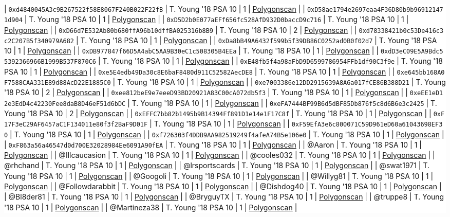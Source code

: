 | `0xd4840045A3c9B267522f58E8067F240B022F22fB` | T. Young '18 PSA 10 | 1 | [Polygonscan](https://polygonscan.com/tx/0x3626c5d74c73dcac91050a31f69e5c79a6bd2e38ce99e2a6055bb6afc554e1e3) |
| `0xD58ae1794e2697eaa4F36D80b9b969121471d904` | T. Young '18 PSA 10 | 1 | [Polygonscan](https://polygonscan.com/tx/0x6fc3d2e58658b73181816a79b73ebb3aacf811f40cc74dead8663abb6283bece) |
| `0xD5D2b0E077aEFf656fc528AfD932D0baccD9c716` | T. Young '18 PSA 10 | 1 | [Polygonscan](https://polygonscan.com/tx/0x9f104dbac393ce7014be6b63e4bc5c1eb965068d1928316796ff8e9e251930b6) |
| `0xD66d7E532Ab80b680ffA96b10dffBA025316b8B9` | T. Young '18 PSA 10 | 2 | [Polygonscan](https://polygonscan.com/tx/0x07fc84ad05ee501fc15c5ed140d3fbbe531cd4804d82c29db4ec387b7ea3d73e) |
| `0xd78338421b0c53De416c3c2C207B5f340979A682` | T. Young '18 PSA 10 | 1 | [Polygonscan](https://polygonscan.com/tx/0xb34bac9f45442bf2106f3562dc2a744fb62da3fc1bea329e0ad40286c75b3fc6) |
| `0xDa8bB49A6432f599b5f39DB86C0252ad0B0f02d7` | T. Young '18 PSA 10 | 1 | [Polygonscan](https://polygonscan.com/tx/0x3d22d04dfdae2443d86b3483429cad1331ffbce5f73929839c95e11736d94b32) |
| `0xDB977847f66D5A4abC5AA9B30eC1c508305B4EEa` | T. Young '18 PSA 10 | 1 | [Polygonscan](https://polygonscan.com/tx/0xa4825871aa886ab76ff4bb95a489f32cca06ae1f9b18cd84570a88a98ef345f5) |
| `0xdD3eC09E5A9Bdc55392366966B1999B537F870C6` | T. Young '18 PSA 10 | 1 | [Polygonscan](https://polygonscan.com/tx/0x8f561770214cba67e11efeb4e07a95c50504ce6d3245608a7440845bfee3bca3) |
| `0xE48fb5f4a98aFbD9D6599786954FFb1df90C3f9e` | T. Young '18 PSA 10 | 1 | [Polygonscan](https://polygonscan.com/tx/0x3173cd66922e85f4ec4cf0f59eb74541e9d19c8abf9e6daebc7874b267c11ce7) |
| `0xe5E4edb49Da30c8E6baF8480d911C52582AecDE8` | T. Young '18 PSA 10 | 1 | [Polygonscan](https://polygonscan.com/tx/0x5c60b5191e005dc911084a6d51c959d35be31832216d056531f554904c708642) |
| `0xe645bb168A0F7588CAA331E89d88AcD22E1885C0` | T. Young '18 PSA 10 | 1 | [Polygonscan](https://polygonscan.com/tx/0x2a5de04eec6b4bb40dcea1c6fd7d322fda4c6ee439907bc4af197e82bc60e40f) |
| `0xe7003386e12DD2915639A8A6a017fCE86B388D21` | T. Young '18 PSA 10 | 2 | [Polygonscan](https://polygonscan.com/tx/0x9b81df7e442a7e59a6c98aed65d5ecc301ec6bd3be1f8c482f6b8212f7f836a4) |
| `0xee812beE9e7eeeD93BD20921A83C00cA072db5f3` | T. Young '18 PSA 10 | 1 | [Polygonscan](https://polygonscan.com/tx/0xd07ff555baedc9cf7507facbad6a823905ae70215506f834f847ecd09a5ed8cc) |
| `0xeEE1eD12e3EdD4c42230Fee8daB8D46eF51d6bDC` | T. Young '18 PSA 10 | 1 | [Polygonscan](https://polygonscan.com/tx/0x94e9e0c22b35e6bd9831abc85d79dd8a465d11f0405ebae1f8d59958656c7ef7) |
| `0xeFA7444BF99B6d5dBF85Db876f5c8d6B6e3c2425` | T. Young '18 PSA 10 | 2 | [Polygonscan](https://polygonscan.com/tx/0x3e16dd7126697fb34a0670ccbd7ad3c0be95044c75dc7ee13cd85291291d86da) |
| `0xEFFC7bb82b1495b9B14394Ff891D1e14e1F17C8f` | T. Young '18 PSA 10 | 1 | [Polygonscan](https://polygonscan.com/tx/0xe6fee631e5f267319f361d5a0428e81f02548e86e6989cc094c52d731855fc36) |
| `0xF17F3eC29AF6457aC1F134011e80f3f2BaF9D01F` | T. Young '18 PSA 10 | 1 | [Polygonscan](https://polygonscan.com/tx/0xfb5cf754144d52eabea6f5efc20ac48e4fa7b4a313dbf23d4be7796f6e003f82) |
| `0xF59EfA3e6c800071C59D961eD60a61043698EF30` | T. Young '18 PSA 10 | 1 | [Polygonscan](https://polygonscan.com/tx/0x013f809dcbf7a9347e3a96c8951f3997633fccf54c2b1b5ca819899eb197e217) |
| `0xf726303f4DDB9AA982519249f4afeA74B5e106e0` | T. Young '18 PSA 10 | 1 | [Polygonscan](https://polygonscan.com/tx/0xe659acf68127f2c86c9e421f96b70c980d5cf37f77d388097751c316b69488c2) |
| `0xF863a56a46547d0d700E32028984Ee6091A90fEA` | T. Young '18 PSA 10 | 1 | [Polygonscan](https://polygonscan.com/tx/0x1112f3ecc9ad56b40fc2b1655ca9ac2be8fe2b730ff18098637ad2d8b0732d93) |
| @Aaron | T. Young '18 PSA 10 | 1 | [Polygonscan](https://polygonscan.com/tx/0x6dd32c23f10947c534c3043369f2e9272f349ecc0210a712a313783dbfbe39ad) |
| @Illcaucasion | T. Young '18 PSA 10 | 1 | [Polygonscan](https://polygonscan.com/tx/0xafbf4b385b8900a306a6ec2de1e7c565e2cb4b7f44b2d1edec6388fafdd175ac) |
| @cooles032 | T. Young '18 PSA 10 | 1 | [Polygonscan](https://polygonscan.com/tx/0x1480d808c2aa2b8e2ef1b63d2cae495bba22245c693b10c901feb4c748449a9e) |
| @rhchand | T. Young '18 PSA 10 | 1 | [Polygonscan](https://polygonscan.com/tx/0x7eab3c57e8eed3a422806a594f50635d4dd58305c5c2cfea00a90ccda398180d) |
| @lrsportscards | T. Young '18 PSA 10 | 1 | [Polygonscan](https://polygonscan.com/tx/0x79dbadc97b697e1ba9f0781d813f2bca0b92e20988e1afd28ed69722efb23420) |
| @swat1971 | T. Young '18 PSA 10 | 1 | [Polygonscan](https://polygonscan.com/tx/0x870ee55cbc3bcc96ac05e658ffeb1f0bd6f2b1f0246ae73aa69f353621ef1a8d) |
| @Googoli | T. Young '18 PSA 10 | 1 | [Polygonscan](https://polygonscan.com/tx/0x167c8461788bd0d4106a1a7a4801113a566fd4084ec49a7b5dc811ba32644595) |
| @Willyg81 | T. Young '18 PSA 10 | 1 | [Polygonscan](https://polygonscan.com/tx/0xecbf9b758d52bbf7b6c41f7b4a7ed9e5868216a5d3bad3ace4844382bb0ec95c) |
| @Followdarabbit | T. Young '18 PSA 10 | 1 | [Polygonscan](https://polygonscan.com/tx/0x4a9d0e61b18a58885bb3d8d85f6f14b1a1d6745e230e0a5e97d5e7ef3388f3f1) |
| @Dishdog40 | T. Young '18 PSA 10 | 1 | [Polygonscan](https://polygonscan.com/tx/0x201f8117e4d2e27197899a8e93218715e02ce12ca6a98256b2a951f8c3956b7c) |
| @Bl8der81 | T. Young '18 PSA 10 | 1 | [Polygonscan](https://polygonscan.com/tx/0xefd4cc2fbf179afa1d1d6199c0547de84d4fc12ca696d7366fb9c94679a3d1b3) |
| @BryguyTX | T. Young '18 PSA 10 | 1 | [Polygonscan](https://polygonscan.com/tx/0xfd8bea9cc3b0766b7267ea2b11f9c99a14347db175d6d22a9ff59a709f6edbaa) |
| @truppe8 | T. Young '18 PSA 10 | 1 | [Polygonscan](https://polygonscan.com/tx/0xc00d15f4e6f0b4a748ab3261b6b5fa6107c194da33004eec92140b4fffc1f138) |
| @Martineza38 | T. Young '18 PSA 10 | 1 | [Polygonscan](https://polygonscan.com/tx/0xece3988f207a0a39feab0d8371db13ab4a25cf33dbc955ad5a7c4ad3130d9164) |
